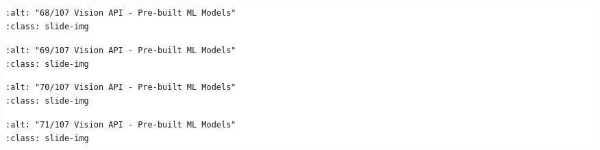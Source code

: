 
</div>
</div>
</div>
</div>
<div class="slides">
<div>

```{image} ../../../images/gcp_courses/cv_fundamentals_with_gcp/intro_to_cv_and_pre_built_ml/vision_api_pre_built_ml_models/068.jpg
:alt: "68/107 Vision API - Pre-built ML Models"
:class: slide-img
```
<div class="cell tag_remove-input tag_output_scroll docutils container">
<div class="cell_output docutils container">


</div>
</div>
</div>
</div>
<div class="slides">
<div>

```{image} ../../../images/gcp_courses/cv_fundamentals_with_gcp/intro_to_cv_and_pre_built_ml/vision_api_pre_built_ml_models/069.jpg
:alt: "69/107 Vision API - Pre-built ML Models"
:class: slide-img
```
<div class="cell tag_remove-input tag_output_scroll docutils container">
<div class="cell_output docutils container">


</div>
</div>
</div>
</div>
<div class="slides">
<div>

```{image} ../../../images/gcp_courses/cv_fundamentals_with_gcp/intro_to_cv_and_pre_built_ml/vision_api_pre_built_ml_models/070.jpg
:alt: "70/107 Vision API - Pre-built ML Models"
:class: slide-img
```
<div class="cell tag_remove-input tag_output_scroll docutils container">
<div class="cell_output docutils container">


</div>
</div>
</div>
</div>
<div class="slides">
<div>

```{image} ../../../images/gcp_courses/cv_fundamentals_with_gcp/intro_to_cv_and_pre_built_ml/vision_api_pre_built_ml_models/071.jpg
:alt: "71/107 Vision API - Pre-built ML Models"
:class: slide-img
```
<div class="cell tag_remove-input tag_output_scroll docutils container">
<div class="cell_output docutils container">
